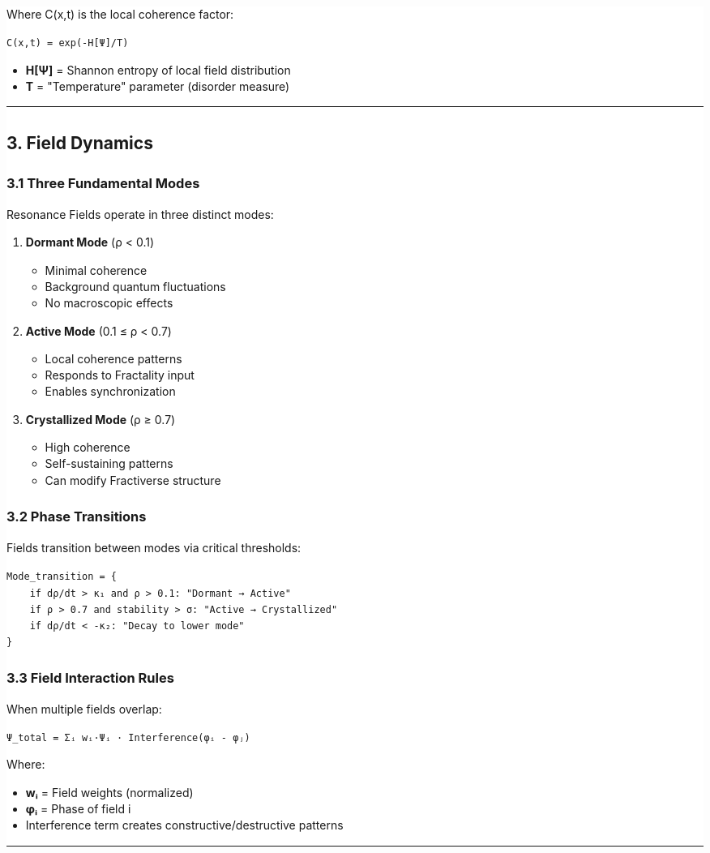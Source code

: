 Where C(x,t) is the local coherence factor:

```
C(x,t) = exp(-H[Ψ]/T)
```

- **H[Ψ]** = Shannon entropy of local field distribution
- **T** = "Temperature" parameter (disorder measure)

---

## 3. Field Dynamics

### 3.1 Three Fundamental Modes

Resonance Fields operate in three distinct modes:

1. **Dormant Mode** (ρ < 0.1)
   - Minimal coherence
   - Background quantum fluctuations
   - No macroscopic effects

2. **Active Mode** (0.1 ≤ ρ < 0.7)
   - Local coherence patterns
   - Responds to Fractality input
   - Enables synchronization

3. **Crystallized Mode** (ρ ≥ 0.7)
   - High coherence
   - Self-sustaining patterns
   - Can modify Fractiverse structure

### 3.2 Phase Transitions

Fields transition between modes via critical thresholds:

```
Mode_transition = {
    if dρ/dt > κ₁ and ρ > 0.1: "Dormant → Active"
    if ρ > 0.7 and stability > σ: "Active → Crystallized"
    if dρ/dt < -κ₂: "Decay to lower mode"
}
```

### 3.3 Field Interaction Rules

When multiple fields overlap:

```
Ψ_total = Σᵢ wᵢ·Ψᵢ · Interference(φᵢ - φⱼ)
```

Where:
- **wᵢ** = Field weights (normalized)
- **φᵢ** = Phase of field i
- Interference term creates constructive/destructive patterns

---